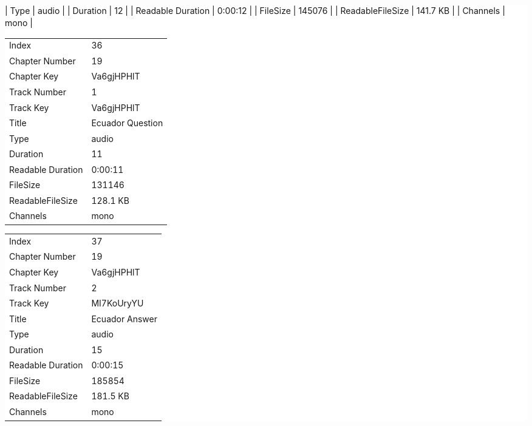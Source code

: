| Type | audio |
| Duration | 12 |
| Readable Duration | 0:00:12 |
| FileSize | 145076 |
| ReadableFileSize | 141.7 KB |
| Channels | mono |

|  |  |
| - | - |
| Index | 36 |
| Chapter Number | 19 |
| Chapter Key | Va6gjHPHlT |
| Track Number | 1 |
| Track Key | Va6gjHPHlT |
| Title | Ecuador Question |
| Type | audio |
| Duration | 11 |
| Readable Duration | 0:00:11 |
| FileSize | 131146 |
| ReadableFileSize | 128.1 KB |
| Channels | mono |

|  |  |
| - | - |
| Index | 37 |
| Chapter Number | 19 |
| Chapter Key | Va6gjHPHlT |
| Track Number | 2 |
| Track Key | MI7KoUryYU |
| Title | Ecuador Answer |
| Type | audio |
| Duration | 15 |
| Readable Duration | 0:00:15 |
| FileSize | 185854 |
| ReadableFileSize | 181.5 KB |
| Channels | mono |
